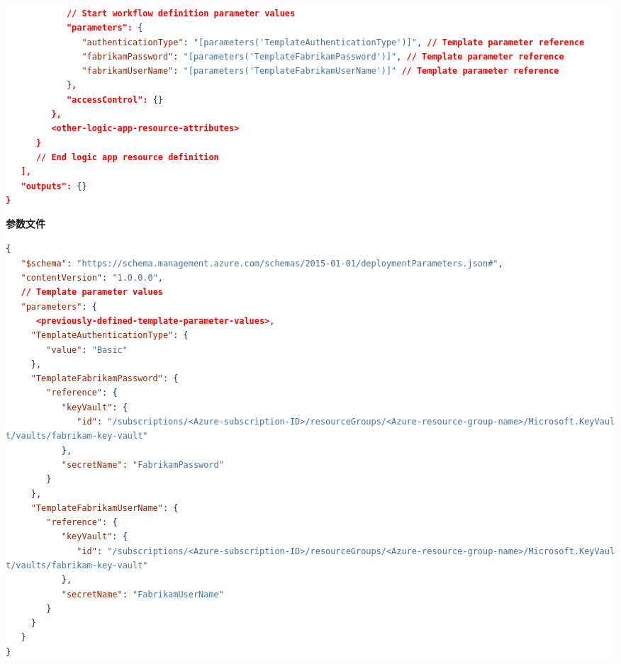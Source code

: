 ```json
            // Start workflow definition parameter values
            "parameters": {
               "authenticationType": "[parameters('TemplateAuthenticationType')]", // Template parameter reference
               "fabrikamPassword": "[parameters('TemplateFabrikamPassword')]", // Template parameter reference
               "fabrikamUserName": "[parameters('TemplateFabrikamUserName')]" // Template parameter reference
            },
            "accessControl": {}
         },
         <other-logic-app-resource-attributes>
      }
      // End logic app resource definition
   ],
   "outputs": {}
}
```

**参数文件**

```json
{
   "$schema": "https://schema.management.azure.com/schemas/2015-01-01/deploymentParameters.json#",
   "contentVersion": "1.0.0.0",
   // Template parameter values
   "parameters": {
      <previously-defined-template-parameter-values>,
     "TemplateAuthenticationType": {
        "value": "Basic"
     },
     "TemplateFabrikamPassword": {
        "reference": {
           "keyVault": {
              "id": "/subscriptions/<Azure-subscription-ID>/resourceGroups/<Azure-resource-group-name>/Microsoft.KeyVault/vaults/fabrikam-key-vault"
           },
           "secretName": "FabrikamPassword"
        }
     },
     "TemplateFabrikamUserName": {
        "reference": {
           "keyVault": {
              "id": "/subscriptions/<Azure-subscription-ID>/resourceGroups/<Azure-resource-group-name>/Microsoft.KeyVault/vaults/fabrikam-key-vault"
           },
           "secretName": "FabrikamUserName"
        }
     }
   }
}
```

